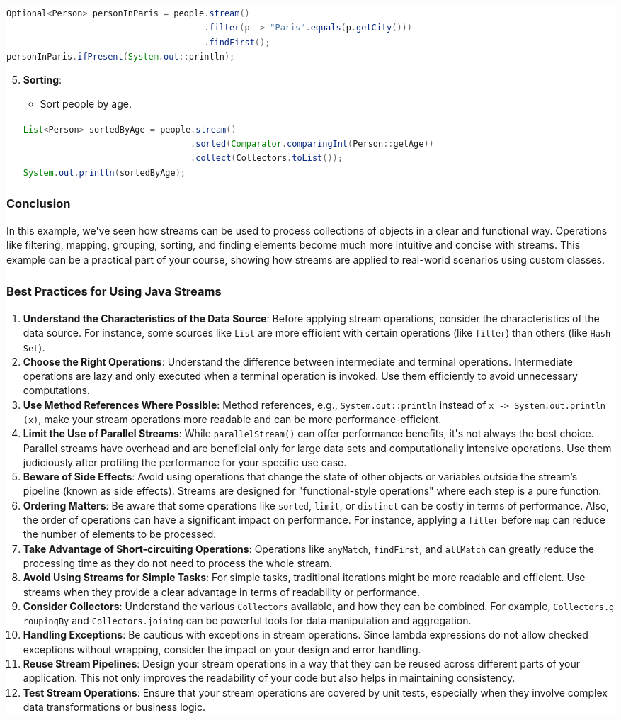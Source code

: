    ```java
   Optional<Person> personInParis = people.stream()
                                          .filter(p -> "Paris".equals(p.getCity()))
                                          .findFirst();
   personInParis.ifPresent(System.out::println);
   ```

5. **Sorting**:
   - Sort people by age.

   ```java
   List<Person> sortedByAge = people.stream()
                                    .sorted(Comparator.comparingInt(Person::getAge))
                                    .collect(Collectors.toList());
   System.out.println(sortedByAge);
   ```

### Conclusion
In this example, we've seen how streams can be used to process collections of objects in a clear and functional way. 
Operations like filtering, mapping, grouping, sorting, and finding elements become much more intuitive and concise 
with streams. This example can be a practical part of your course, showing how streams are applied to real-world 
scenarios using custom classes.


### Best Practices for Using Java Streams
1. **Understand the Characteristics of the Data Source**: Before applying stream operations, consider the characteristics of the data source. For instance, some sources like `List` are more efficient with certain operations (like `filter`) than others (like `HashSet`).
2. **Choose the Right Operations**: Understand the difference between intermediate and terminal operations. Intermediate operations are lazy and only executed when a terminal operation is invoked. Use them efficiently to avoid unnecessary computations.
3. **Use Method References Where Possible**: Method references, e.g., `System.out::println` instead of `x -> System.out.println(x)`, make your stream operations more readable and can be more performance-efficient.
4. **Limit the Use of Parallel Streams**: While `parallelStream()` can offer performance benefits, it's not always the best choice. Parallel streams have overhead and are beneficial only for large data sets and computationally intensive operations. Use them judiciously after profiling the performance for your specific use case.
5. **Beware of Side Effects**: Avoid using operations that change the state of other objects or variables outside the stream’s pipeline (known as side effects). Streams are designed for "functional-style operations" where each step is a pure function.
6. **Ordering Matters**: Be aware that some operations like `sorted`, `limit`, or `distinct` can be costly in terms of performance. Also, the order of operations can have a significant impact on performance. For instance, applying a `filter` before `map` can reduce the number of elements to be processed.
7. **Take Advantage of Short-circuiting Operations**: Operations like `anyMatch`, `findFirst`, and `allMatch` can greatly reduce the processing time as they do not need to process the whole stream.
8. **Avoid Using Streams for Simple Tasks**: For simple tasks, traditional iterations might be more readable and efficient. Use streams when they provide a clear advantage in terms of readability or performance.
9. **Consider Collectors**: Understand the various `Collectors` available, and how they can be combined. For example, `Collectors.groupingBy` and `Collectors.joining` can be powerful tools for data manipulation and aggregation.
10. **Handling Exceptions**: Be cautious with exceptions in stream operations. Since lambda expressions do not allow checked exceptions without wrapping, consider the impact on your design and error handling.
11. **Reuse Stream Pipelines**: Design your stream operations in a way that they can be reused across different parts of your application. This not only improves the readability of your code but also helps in maintaining consistency.
12. **Test Stream Operations**: Ensure that your stream operations are covered by unit tests, especially when they involve complex data transformations or business logic.
